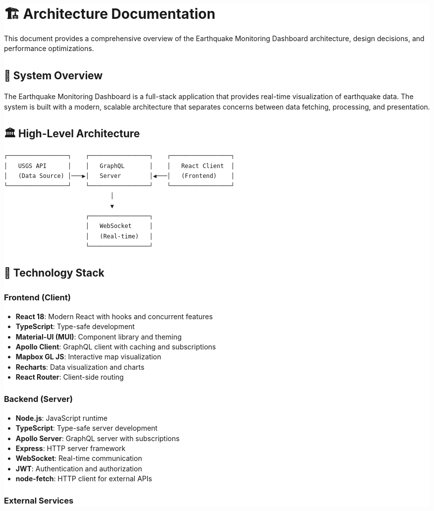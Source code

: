 # 🏗️ Architecture Documentation

This document provides a comprehensive overview of the Earthquake Monitoring Dashboard architecture, design decisions, and performance optimizations.

## 🎯 System Overview

The Earthquake Monitoring Dashboard is a full-stack application that provides real-time visualization of earthquake data. The system is built with a modern, scalable architecture that separates concerns between data fetching, processing, and presentation.

## 🏛️ High-Level Architecture

```
┌─────────────────┐    ┌─────────────────┐    ┌─────────────────┐
│   USGS API      │    │   GraphQL       │    │   React Client  │
│   (Data Source) │───▶│   Server        │◀───│   (Frontend)    │
└─────────────────┘    └─────────────────┘    └─────────────────┘
                              │
                              ▼
                       ┌─────────────────┐
                       │   WebSocket     │
                       │   (Real-time)   │
                       └─────────────────┘
```

## 🔧 Technology Stack

### Frontend (Client)

- **React 18**: Modern React with hooks and concurrent features
- **TypeScript**: Type-safe development
- **Material-UI (MUI)**: Component library and theming
- **Apollo Client**: GraphQL client with caching and subscriptions
- **Mapbox GL JS**: Interactive map visualization
- **Recharts**: Data visualization and charts
- **React Router**: Client-side routing

### Backend (Server)

- **Node.js**: JavaScript runtime
- **TypeScript**: Type-safe server development
- **Apollo Server**: GraphQL server with subscriptions
- **Express**: HTTP server framework
- **WebSocket**: Real-time communication
- **JWT**: Authentication and authorization
- **node-fetch**: HTTP client for external APIs

### External Services
